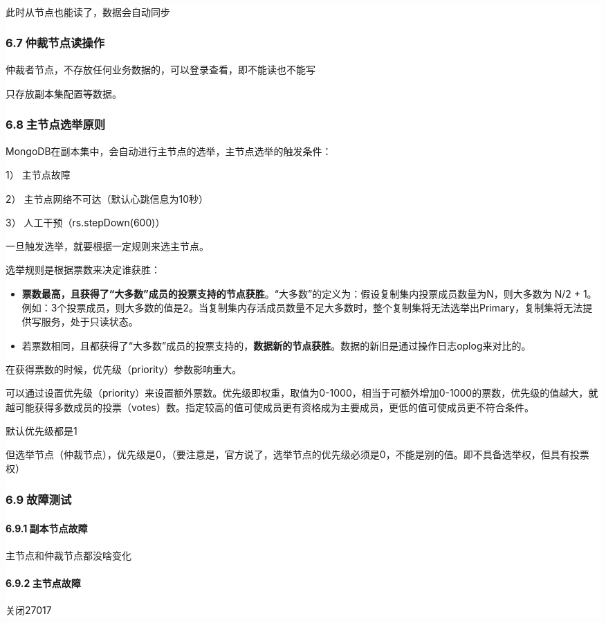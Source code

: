此时从节点也能读了，数据会自动同步





### 6.7 仲裁节点读操作

仲裁者节点，不存放任何业务数据的，可以登录查看，即不能读也不能写

只存放副本集配置等数据。



### 6.8 主节点选举原则

MongoDB在副本集中，会自动进行主节点的选举，主节点选举的触发条件：

1） 主节点故障

2） 主节点网络不可达（默认心跳信息为10秒）

3） 人工干预（rs.stepDown(600)）



一旦触发选举，就要根据一定规则来选主节点。



选举规则是根据票数来决定谁获胜：

- **票数最高，且获得了“大多数”成员的投票支持的节点获胜**。“大多数”的定义为：假设复制集内投票成员数量为N，则大多数为 N/2 + 1。例如：3个投票成员，则大多数的值是2。当复制集内存活成员数量不足大多数时，整个复制集将无法选举出Primary，复制集将无法提供写服务，处于只读状态。

- 若票数相同，且都获得了“大多数”成员的投票支持的，**数据新的节点获胜**。数据的新旧是通过操作日志oplog来对比的。





在获得票数的时候，优先级（priority）参数影响重大。

可以通过设置优先级（priority）来设置额外票数。优先级即权重，取值为0-1000，相当于可额外增加0-1000的票数，优先级的值越大，就越可能获得多数成员的投票（votes）数。指定较高的值可使成员更有资格成为主要成员，更低的值可使成员更不符合条件。



默认优先级都是1

但选举节点（仲裁节点），优先级是0，（要注意是，官方说了，选举节点的优先级必须是0，不能是别的值。即不具备选举权，但具有投票权）





### 6.9 故障测试

#### 6.9.1 副本节点故障

主节点和仲裁节点都没啥变化



#### 6.9.2 主节点故障

关闭27017
